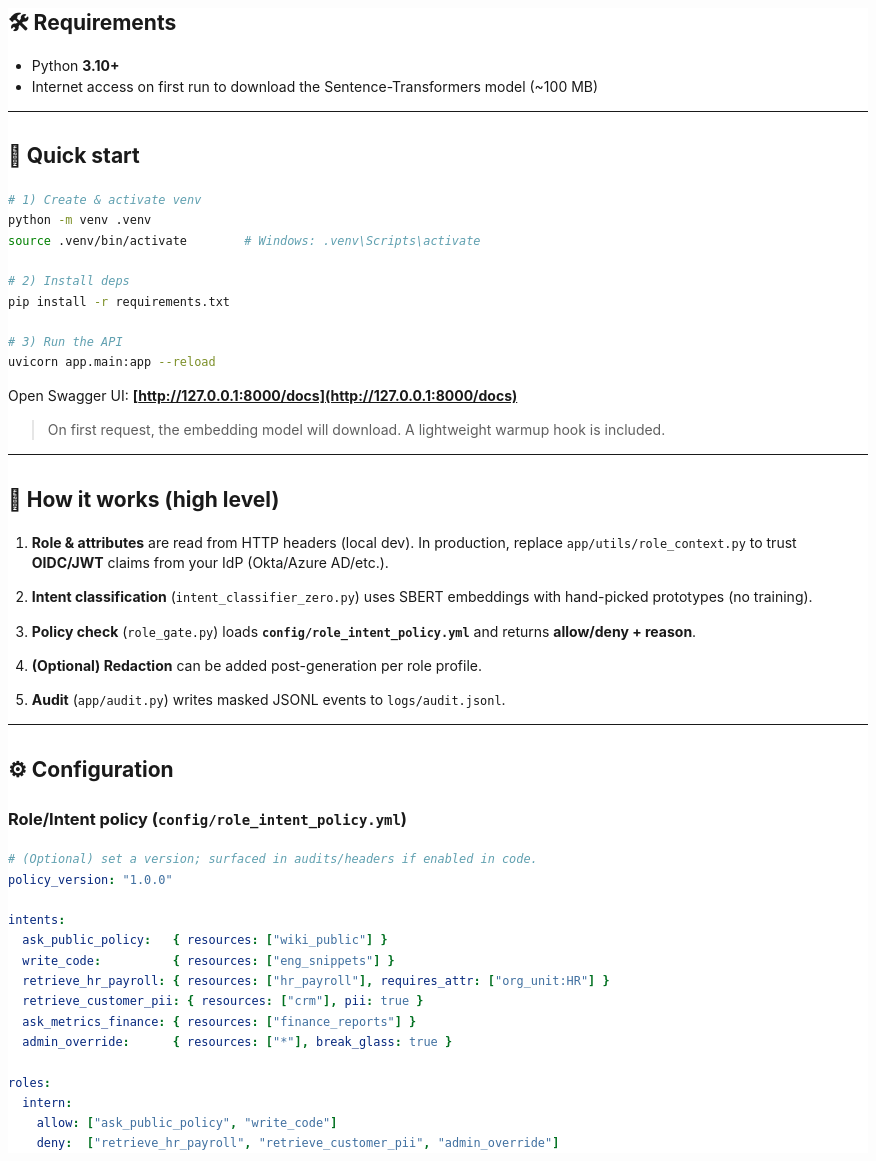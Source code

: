 
## 🛠️ Requirements

* Python **3.10+**
* Internet access on first run to download the Sentence-Transformers model (\~100 MB)

---

## 🚀 Quick start

```bash
# 1) Create & activate venv
python -m venv .venv
source .venv/bin/activate        # Windows: .venv\Scripts\activate

# 2) Install deps
pip install -r requirements.txt

# 3) Run the API
uvicorn app.main:app --reload
```

Open Swagger UI: **[http://127.0.0.1:8000/docs](http://127.0.0.1:8000/docs)**

> On first request, the embedding model will download. A lightweight warmup hook is included.

---

## 🔌 How it works (high level)

1. **Role & attributes** are read from HTTP headers (local dev).
   In production, replace `app/utils/role_context.py` to trust **OIDC/JWT** claims from your IdP (Okta/Azure AD/etc.).

2. **Intent classification** (`intent_classifier_zero.py`) uses SBERT embeddings with hand-picked prototypes (no training).

3. **Policy check** (`role_gate.py`) loads **`config/role_intent_policy.yml`** and returns **allow/deny + reason**.

4. **(Optional) Redaction** can be added post-generation per role profile.

5. **Audit** (`app/audit.py`) writes masked JSONL events to `logs/audit.jsonl`.

---

## ⚙️ Configuration

### Role/Intent policy (`config/role_intent_policy.yml`)

```yaml
# (Optional) set a version; surfaced in audits/headers if enabled in code.
policy_version: "1.0.0"

intents:
  ask_public_policy:   { resources: ["wiki_public"] }
  write_code:          { resources: ["eng_snippets"] }
  retrieve_hr_payroll: { resources: ["hr_payroll"], requires_attr: ["org_unit:HR"] }
  retrieve_customer_pii: { resources: ["crm"], pii: true }
  ask_metrics_finance: { resources: ["finance_reports"] }
  admin_override:      { resources: ["*"], break_glass: true }

roles:
  intern:
    allow: ["ask_public_policy", "write_code"]
    deny:  ["retrieve_hr_payroll", "retrieve_customer_pii", "admin_override"]

```